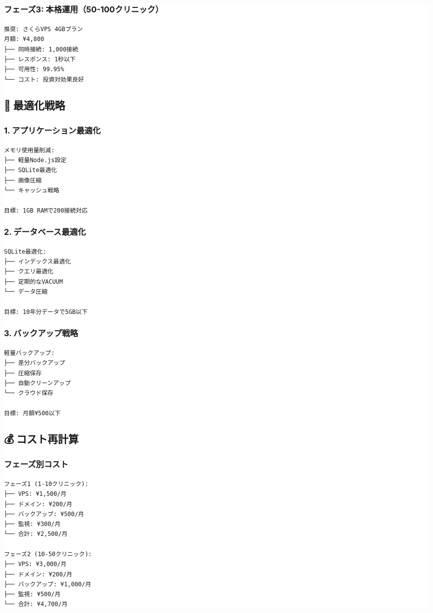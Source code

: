 ### フェーズ3: 本格運用（50-100クリニック）
```
推奨: さくらVPS 4GBプラン
月額: ¥4,800
├── 同時接続: 1,000接続
├── レスポンス: 1秒以下
├── 可用性: 99.95%
└── コスト: 投資対効果良好
```

## 🔧 **最適化戦略**

### 1. アプリケーション最適化
```
メモリ使用量削減:
├── 軽量Node.js設定
├── SQLite最適化
├── 画像圧縮
└── キャッシュ戦略

目標: 1GB RAMで200接続対応
```

### 2. データベース最適化
```
SQLite最適化:
├── インデックス最適化
├── クエリ最適化
├── 定期的なVACUUM
└── データ圧縮

目標: 10年分データで5GB以下
```

### 3. バックアップ戦略
```
軽量バックアップ:
├── 差分バックアップ
├── 圧縮保存
├── 自動クリーンアップ
└── クラウド保存

目標: 月額¥500以下
```

## 💰 **コスト再計算**

### フェーズ別コスト
```
フェーズ1 (1-10クリニック):
├── VPS: ¥1,500/月
├── ドメイン: ¥200/月
├── バックアップ: ¥500/月
├── 監視: ¥300/月
└── 合計: ¥2,500/月

フェーズ2 (10-50クリニック):
├── VPS: ¥3,000/月
├── ドメイン: ¥200/月
├── バックアップ: ¥1,000/月
├── 監視: ¥500/月
└── 合計: ¥4,700/月
```